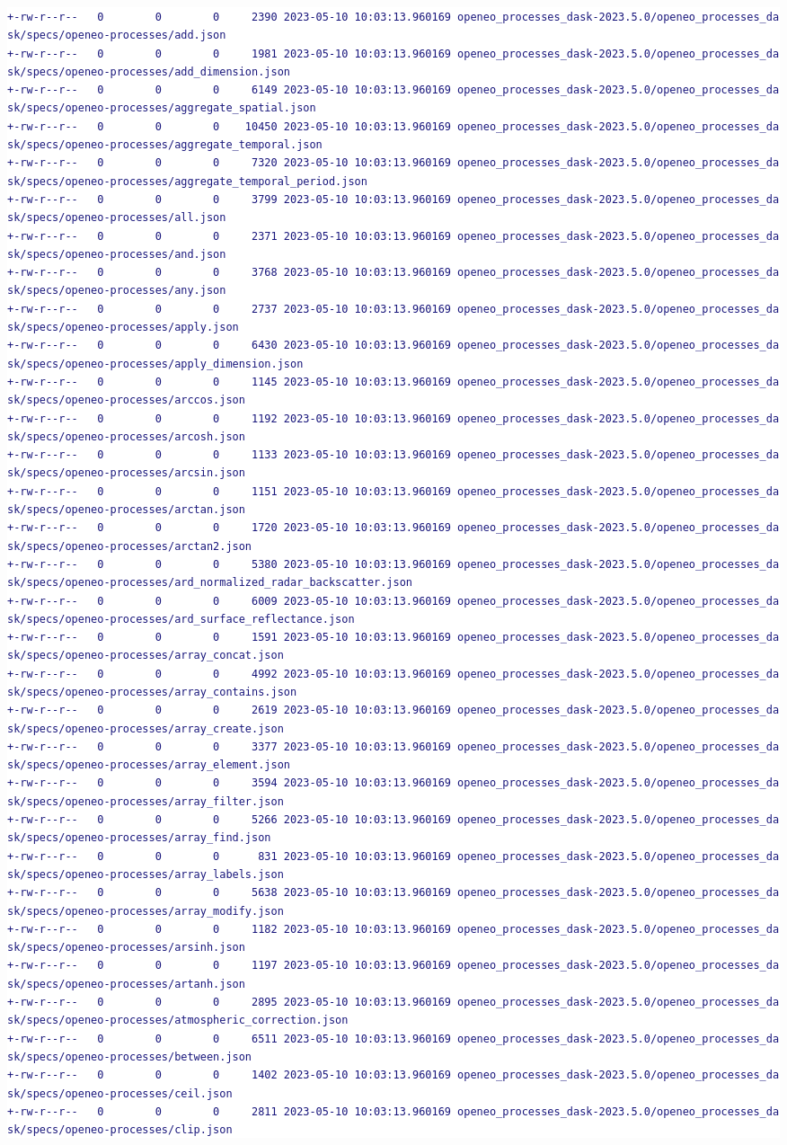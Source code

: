 ```diff
+-rw-r--r--   0        0        0     2390 2023-05-10 10:03:13.960169 openeo_processes_dask-2023.5.0/openeo_processes_dask/specs/openeo-processes/add.json
+-rw-r--r--   0        0        0     1981 2023-05-10 10:03:13.960169 openeo_processes_dask-2023.5.0/openeo_processes_dask/specs/openeo-processes/add_dimension.json
+-rw-r--r--   0        0        0     6149 2023-05-10 10:03:13.960169 openeo_processes_dask-2023.5.0/openeo_processes_dask/specs/openeo-processes/aggregate_spatial.json
+-rw-r--r--   0        0        0    10450 2023-05-10 10:03:13.960169 openeo_processes_dask-2023.5.0/openeo_processes_dask/specs/openeo-processes/aggregate_temporal.json
+-rw-r--r--   0        0        0     7320 2023-05-10 10:03:13.960169 openeo_processes_dask-2023.5.0/openeo_processes_dask/specs/openeo-processes/aggregate_temporal_period.json
+-rw-r--r--   0        0        0     3799 2023-05-10 10:03:13.960169 openeo_processes_dask-2023.5.0/openeo_processes_dask/specs/openeo-processes/all.json
+-rw-r--r--   0        0        0     2371 2023-05-10 10:03:13.960169 openeo_processes_dask-2023.5.0/openeo_processes_dask/specs/openeo-processes/and.json
+-rw-r--r--   0        0        0     3768 2023-05-10 10:03:13.960169 openeo_processes_dask-2023.5.0/openeo_processes_dask/specs/openeo-processes/any.json
+-rw-r--r--   0        0        0     2737 2023-05-10 10:03:13.960169 openeo_processes_dask-2023.5.0/openeo_processes_dask/specs/openeo-processes/apply.json
+-rw-r--r--   0        0        0     6430 2023-05-10 10:03:13.960169 openeo_processes_dask-2023.5.0/openeo_processes_dask/specs/openeo-processes/apply_dimension.json
+-rw-r--r--   0        0        0     1145 2023-05-10 10:03:13.960169 openeo_processes_dask-2023.5.0/openeo_processes_dask/specs/openeo-processes/arccos.json
+-rw-r--r--   0        0        0     1192 2023-05-10 10:03:13.960169 openeo_processes_dask-2023.5.0/openeo_processes_dask/specs/openeo-processes/arcosh.json
+-rw-r--r--   0        0        0     1133 2023-05-10 10:03:13.960169 openeo_processes_dask-2023.5.0/openeo_processes_dask/specs/openeo-processes/arcsin.json
+-rw-r--r--   0        0        0     1151 2023-05-10 10:03:13.960169 openeo_processes_dask-2023.5.0/openeo_processes_dask/specs/openeo-processes/arctan.json
+-rw-r--r--   0        0        0     1720 2023-05-10 10:03:13.960169 openeo_processes_dask-2023.5.0/openeo_processes_dask/specs/openeo-processes/arctan2.json
+-rw-r--r--   0        0        0     5380 2023-05-10 10:03:13.960169 openeo_processes_dask-2023.5.0/openeo_processes_dask/specs/openeo-processes/ard_normalized_radar_backscatter.json
+-rw-r--r--   0        0        0     6009 2023-05-10 10:03:13.960169 openeo_processes_dask-2023.5.0/openeo_processes_dask/specs/openeo-processes/ard_surface_reflectance.json
+-rw-r--r--   0        0        0     1591 2023-05-10 10:03:13.960169 openeo_processes_dask-2023.5.0/openeo_processes_dask/specs/openeo-processes/array_concat.json
+-rw-r--r--   0        0        0     4992 2023-05-10 10:03:13.960169 openeo_processes_dask-2023.5.0/openeo_processes_dask/specs/openeo-processes/array_contains.json
+-rw-r--r--   0        0        0     2619 2023-05-10 10:03:13.960169 openeo_processes_dask-2023.5.0/openeo_processes_dask/specs/openeo-processes/array_create.json
+-rw-r--r--   0        0        0     3377 2023-05-10 10:03:13.960169 openeo_processes_dask-2023.5.0/openeo_processes_dask/specs/openeo-processes/array_element.json
+-rw-r--r--   0        0        0     3594 2023-05-10 10:03:13.960169 openeo_processes_dask-2023.5.0/openeo_processes_dask/specs/openeo-processes/array_filter.json
+-rw-r--r--   0        0        0     5266 2023-05-10 10:03:13.960169 openeo_processes_dask-2023.5.0/openeo_processes_dask/specs/openeo-processes/array_find.json
+-rw-r--r--   0        0        0      831 2023-05-10 10:03:13.960169 openeo_processes_dask-2023.5.0/openeo_processes_dask/specs/openeo-processes/array_labels.json
+-rw-r--r--   0        0        0     5638 2023-05-10 10:03:13.960169 openeo_processes_dask-2023.5.0/openeo_processes_dask/specs/openeo-processes/array_modify.json
+-rw-r--r--   0        0        0     1182 2023-05-10 10:03:13.960169 openeo_processes_dask-2023.5.0/openeo_processes_dask/specs/openeo-processes/arsinh.json
+-rw-r--r--   0        0        0     1197 2023-05-10 10:03:13.960169 openeo_processes_dask-2023.5.0/openeo_processes_dask/specs/openeo-processes/artanh.json
+-rw-r--r--   0        0        0     2895 2023-05-10 10:03:13.960169 openeo_processes_dask-2023.5.0/openeo_processes_dask/specs/openeo-processes/atmospheric_correction.json
+-rw-r--r--   0        0        0     6511 2023-05-10 10:03:13.960169 openeo_processes_dask-2023.5.0/openeo_processes_dask/specs/openeo-processes/between.json
+-rw-r--r--   0        0        0     1402 2023-05-10 10:03:13.960169 openeo_processes_dask-2023.5.0/openeo_processes_dask/specs/openeo-processes/ceil.json
+-rw-r--r--   0        0        0     2811 2023-05-10 10:03:13.960169 openeo_processes_dask-2023.5.0/openeo_processes_dask/specs/openeo-processes/clip.json
```